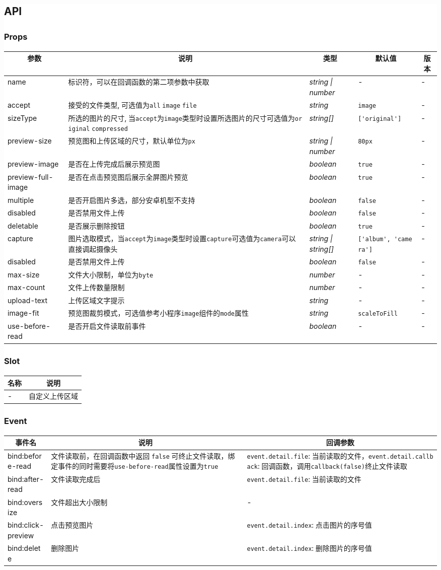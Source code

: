 ## API

### Props

| 参数 | 说明 | 类型 | 默认值 | 版本 |
|-----------|-----------|-----------|-----------|-----------|
| name | 标识符，可以在回调函数的第二项参数中获取 | *string \| number* | - | - |
| accept | 接受的文件类型, 可选值为`all` `image` `file` | *string* | `image` | - |
| sizeType | 所选的图片的尺寸, 当`accept`为`image`类型时设置所选图片的尺寸可选值为`original` `compressed`| *string[]* | `['original']` | - |
| preview-size | 预览图和上传区域的尺寸，默认单位为`px` | *string \| number* | `80px` | - |
| preview-image | 是否在上传完成后展示预览图 | *boolean* | `true` | - |
| preview-full-image | 是否在点击预览图后展示全屏图片预览 | *boolean* | `true` | - |
| multiple | 是否开启图片多选，部分安卓机型不支持 | *boolean* | `false` | - |
| disabled | 是否禁用文件上传 | *boolean* | `false` | - |
| deletable | 是否展示删除按钮 | *boolean* | `true` | - |
| capture | 图片选取模式，当`accept`为`image`类型时设置`capture`可选值为`camera`可以直接调起摄像头 | *string \| string[]* | `['album', 'camera']` | - |
| disabled | 是否禁用文件上传 | *boolean* | `false` | - |
| max-size | 文件大小限制，单位为`byte` | *number* | - | - |
| max-count | 文件上传数量限制 | *number* | - | - |
| upload-text | 上传区域文字提示 | *string* | - | - |
| image-fit | 预览图裁剪模式，可选值参考小程序`image`组件的`mode`属性 | *string* | `scaleToFill` | - |
| use-before-read | 是否开启文件读取前事件 | *boolean* | - | - |

### Slot

| 名称 | 说明 |
|-----------|-----------|
| - | 自定义上传区域 |

### Event

| 事件名 | 说明 | 回调参数 |
|-----------|-----------|-----------|
| bind:before-read | 文件读取前，在回调函数中返回 `false` 可终止文件读取，绑定事件的同时需要将`use-before-read`属性设置为`true` | `event.detail.file`: 当前读取的文件，`event.detail.callback`: 回调函数，调用`callback(false)`终止文件读取 |
| bind:after-read | 文件读取完成后 | `event.detail.file`: 当前读取的文件 |
| bind:oversize | 文件超出大小限制 | - |
| bind:click-preview | 点击预览图片 | `event.detail.index`: 点击图片的序号值 |
| bind:delete | 删除图片 | `event.detail.index`: 删除图片的序号值 |
